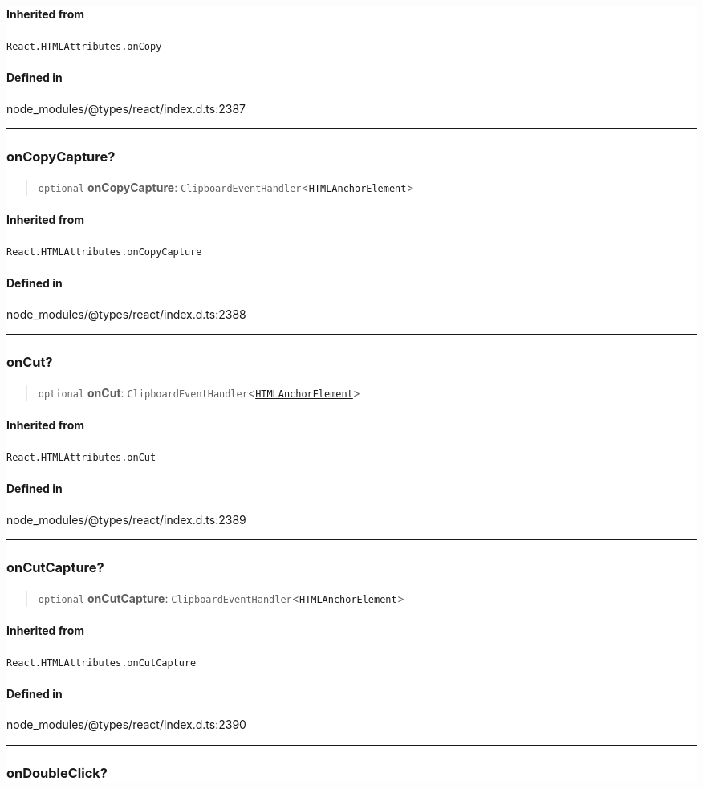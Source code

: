 #### Inherited from

`React.HTMLAttributes.onCopy`

#### Defined in

node\_modules/@types/react/index.d.ts:2387

***

### onCopyCapture?

> `optional` **onCopyCapture**: `ClipboardEventHandler`\<[`HTMLAnchorElement`](https://developer.mozilla.org/docs/Web/API/HTMLAnchorElement)\>

#### Inherited from

`React.HTMLAttributes.onCopyCapture`

#### Defined in

node\_modules/@types/react/index.d.ts:2388

***

### onCut?

> `optional` **onCut**: `ClipboardEventHandler`\<[`HTMLAnchorElement`](https://developer.mozilla.org/docs/Web/API/HTMLAnchorElement)\>

#### Inherited from

`React.HTMLAttributes.onCut`

#### Defined in

node\_modules/@types/react/index.d.ts:2389

***

### onCutCapture?

> `optional` **onCutCapture**: `ClipboardEventHandler`\<[`HTMLAnchorElement`](https://developer.mozilla.org/docs/Web/API/HTMLAnchorElement)\>

#### Inherited from

`React.HTMLAttributes.onCutCapture`

#### Defined in

node\_modules/@types/react/index.d.ts:2390

***

### onDoubleClick?
